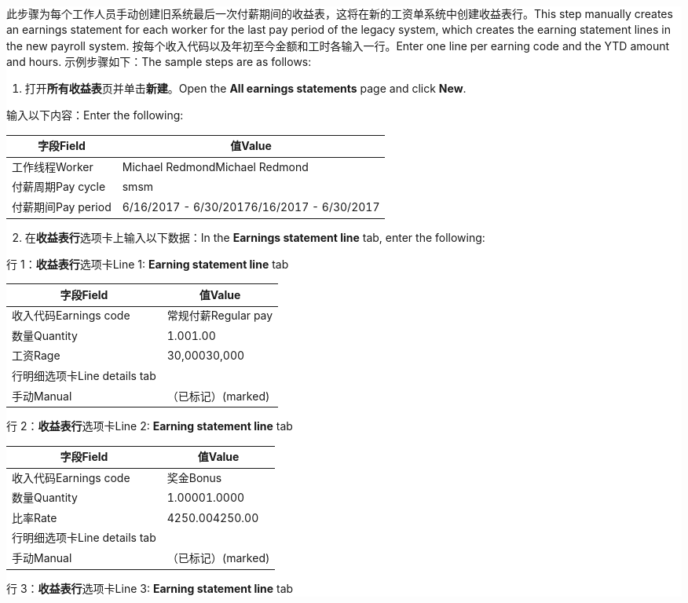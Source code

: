 <span data-ttu-id="c8246-133">此步骤为每个工作人员手动创建旧系统最后一次付薪期间的收益表，这将在新的工资单系统中创建收益表行。</span><span class="sxs-lookup"><span data-stu-id="c8246-133">This step manually creates an earnings statement for each worker for the last pay period of the legacy system, which creates the earning statement lines in the new payroll system.</span></span> <span data-ttu-id="c8246-134">按每个收入代码以及年初至今金额和工时各输入一行。</span><span class="sxs-lookup"><span data-stu-id="c8246-134">Enter one line per earning code and the YTD amount and hours.</span></span> <span data-ttu-id="c8246-135">示例步骤如下：</span><span class="sxs-lookup"><span data-stu-id="c8246-135">The sample steps are as follows:</span></span>

1. <span data-ttu-id="c8246-136">打开**所有收益表**页并单击**新建**。</span><span class="sxs-lookup"><span data-stu-id="c8246-136">Open the **All earnings statements** page and click **New**.</span></span>  

<span data-ttu-id="c8246-137">输入以下内容：</span><span class="sxs-lookup"><span data-stu-id="c8246-137">Enter the following:</span></span> 

| <span data-ttu-id="c8246-138">字段</span><span class="sxs-lookup"><span data-stu-id="c8246-138">Field</span></span>      | <span data-ttu-id="c8246-139">值</span><span class="sxs-lookup"><span data-stu-id="c8246-139">Value</span></span>                 |
|------------|-----------------------|
| <span data-ttu-id="c8246-140">工作线程</span><span class="sxs-lookup"><span data-stu-id="c8246-140">Worker</span></span>     | <span data-ttu-id="c8246-141">Michael Redmond</span><span class="sxs-lookup"><span data-stu-id="c8246-141">Michael Redmond</span></span>       |
| <span data-ttu-id="c8246-142">付薪周期</span><span class="sxs-lookup"><span data-stu-id="c8246-142">Pay cycle</span></span>  | <span data-ttu-id="c8246-143">sm</span><span class="sxs-lookup"><span data-stu-id="c8246-143">sm</span></span>                    |
| <span data-ttu-id="c8246-144">付薪期间</span><span class="sxs-lookup"><span data-stu-id="c8246-144">Pay period</span></span> | <span data-ttu-id="c8246-145">6/16/2017 - 6/30/2017</span><span class="sxs-lookup"><span data-stu-id="c8246-145">6/16/2017 - 6/30/2017</span></span> |

2. <span data-ttu-id="c8246-146">在**收益表行**选项卡上输入以下数据：</span><span class="sxs-lookup"><span data-stu-id="c8246-146">In the **Earnings statement line** tab, enter the following:</span></span>

<span data-ttu-id="c8246-147">行 1：**收益表行**选项卡</span><span class="sxs-lookup"><span data-stu-id="c8246-147">Line 1: **Earning statement line** tab</span></span>

| <span data-ttu-id="c8246-148">字段</span><span class="sxs-lookup"><span data-stu-id="c8246-148">Field</span></span>            | <span data-ttu-id="c8246-149">值</span><span class="sxs-lookup"><span data-stu-id="c8246-149">Value</span></span>       |
|------------------|-------------|
| <span data-ttu-id="c8246-150">收入代码</span><span class="sxs-lookup"><span data-stu-id="c8246-150">Earnings code</span></span>    | <span data-ttu-id="c8246-151">常规付薪</span><span class="sxs-lookup"><span data-stu-id="c8246-151">Regular pay</span></span> |
| <span data-ttu-id="c8246-152">数量</span><span class="sxs-lookup"><span data-stu-id="c8246-152">Quantity</span></span>         | <span data-ttu-id="c8246-153">1.00</span><span class="sxs-lookup"><span data-stu-id="c8246-153">1.00</span></span>        |
| <span data-ttu-id="c8246-154">工资</span><span class="sxs-lookup"><span data-stu-id="c8246-154">Rage</span></span>             | <span data-ttu-id="c8246-155">30,000</span><span class="sxs-lookup"><span data-stu-id="c8246-155">30,000</span></span>      |
| <span data-ttu-id="c8246-156">行明细选项卡</span><span class="sxs-lookup"><span data-stu-id="c8246-156">Line details tab</span></span> |             |
| <span data-ttu-id="c8246-157">手动</span><span class="sxs-lookup"><span data-stu-id="c8246-157">Manual</span></span>           | <span data-ttu-id="c8246-158">（已标记）</span><span class="sxs-lookup"><span data-stu-id="c8246-158">(marked)</span></span>    |

<span data-ttu-id="c8246-159">行 2：**收益表行**选项卡</span><span class="sxs-lookup"><span data-stu-id="c8246-159">Line 2: **Earning statement line** tab</span></span>

| <span data-ttu-id="c8246-160">字段</span><span class="sxs-lookup"><span data-stu-id="c8246-160">Field</span></span>            | <span data-ttu-id="c8246-161">值</span><span class="sxs-lookup"><span data-stu-id="c8246-161">Value</span></span>    |
|------------------|----------|
| <span data-ttu-id="c8246-162">收入代码</span><span class="sxs-lookup"><span data-stu-id="c8246-162">Earnings code</span></span>    | <span data-ttu-id="c8246-163">奖金</span><span class="sxs-lookup"><span data-stu-id="c8246-163">Bonus</span></span>    |
| <span data-ttu-id="c8246-164">数量</span><span class="sxs-lookup"><span data-stu-id="c8246-164">Quantity</span></span>         | <span data-ttu-id="c8246-165">1.0000</span><span class="sxs-lookup"><span data-stu-id="c8246-165">1.0000</span></span>   |
| <span data-ttu-id="c8246-166">比率</span><span class="sxs-lookup"><span data-stu-id="c8246-166">Rate</span></span>             | <span data-ttu-id="c8246-167">4250.00</span><span class="sxs-lookup"><span data-stu-id="c8246-167">4250.00</span></span>  |
| <span data-ttu-id="c8246-168">行明细选项卡</span><span class="sxs-lookup"><span data-stu-id="c8246-168">Line details tab</span></span> |          |
| <span data-ttu-id="c8246-169">手动</span><span class="sxs-lookup"><span data-stu-id="c8246-169">Manual</span></span>           | <span data-ttu-id="c8246-170">（已标记）</span><span class="sxs-lookup"><span data-stu-id="c8246-170">(marked)</span></span> |

<span data-ttu-id="c8246-171">行 3：**收益表行**选项卡</span><span class="sxs-lookup"><span data-stu-id="c8246-171">Line 3: **Earning statement line** tab</span></span>
